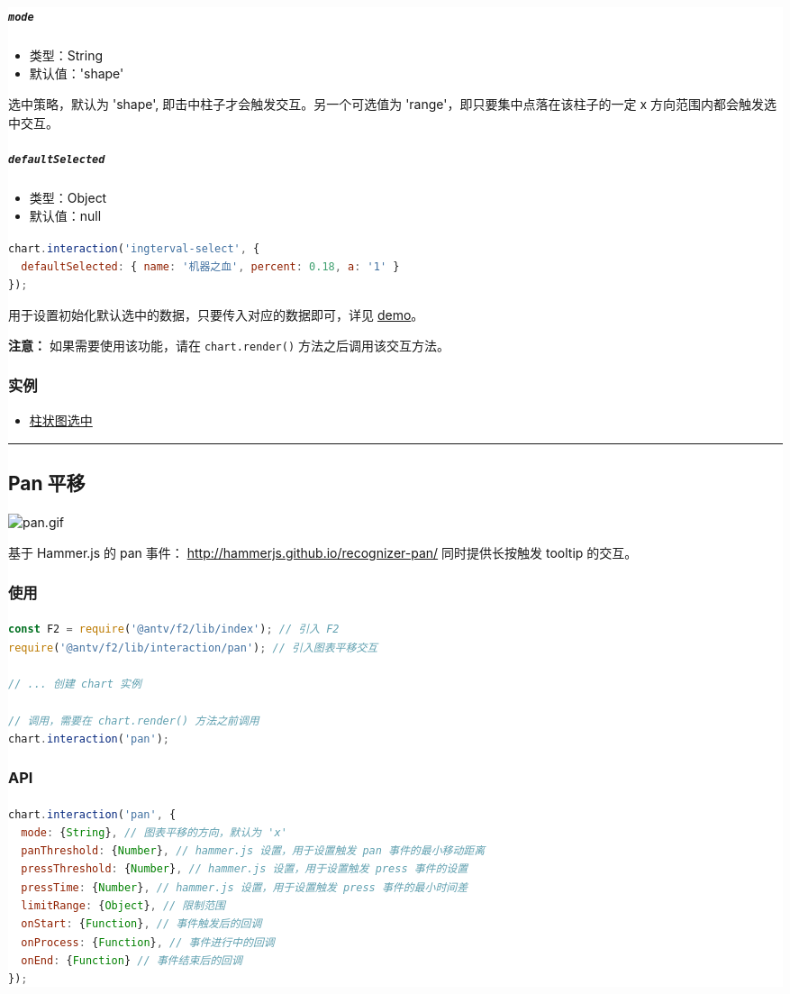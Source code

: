 ##### `mode`

* 类型：String
* 默认值：'shape'

选中策略，默认为 'shape', 即击中柱子才会触发交互。另一个可选值为 'range'，即只要集中点落在该柱子的一定 x 方向范围内都会触发选中交互。

##### `defaultSelected`
* 类型：Object
* 默认值：null

```js
chart.interaction('ingterval-select', {
  defaultSelected: { name: '机器之血', percent: 0.18, a: '1' }
});
```

用于设置初始化默认选中的数据，只要传入对应的数据即可，详见 [demo](../demo/interaction/selection-for-bar-chart.html)。

**注意：** 如果需要使用该功能，请在 `chart.render()` 方法之后调用该交互方法。


### 实例

- [柱状图选中](../demo/interaction/selection-for-bar-chart.html)

---

## Pan 平移

![pan.gif](https://gw.alipayobjects.com/zos/rmsportal/MMAUjpwkyFotExKMEeZO.gif)

基于 Hammer.js 的 pan 事件： http://hammerjs.github.io/recognizer-pan/
同时提供长按触发 tooltip 的交互。

### 使用

```js
const F2 = require('@antv/f2/lib/index'); // 引入 F2
require('@antv/f2/lib/interaction/pan'); // 引入图表平移交互

// ... 创建 chart 实例

// 调用，需要在 chart.render() 方法之前调用
chart.interaction('pan');
```

### API

```js
chart.interaction('pan', {
  mode: {String}, // 图表平移的方向，默认为 'x'
  panThreshold: {Number}, // hammer.js 设置，用于设置触发 pan 事件的最小移动距离
  pressThreshold: {Number}, // hammer.js 设置，用于设置触发 press 事件的设置
  pressTime: {Number}, // hammer.js 设置，用于设置触发 press 事件的最小时间差
  limitRange: {Object}, // 限制范围
  onStart: {Function}, // 事件触发后的回调
  onProcess: {Function}, // 事件进行中的回调
  onEnd: {Function} // 事件结束后的回调
});
```
